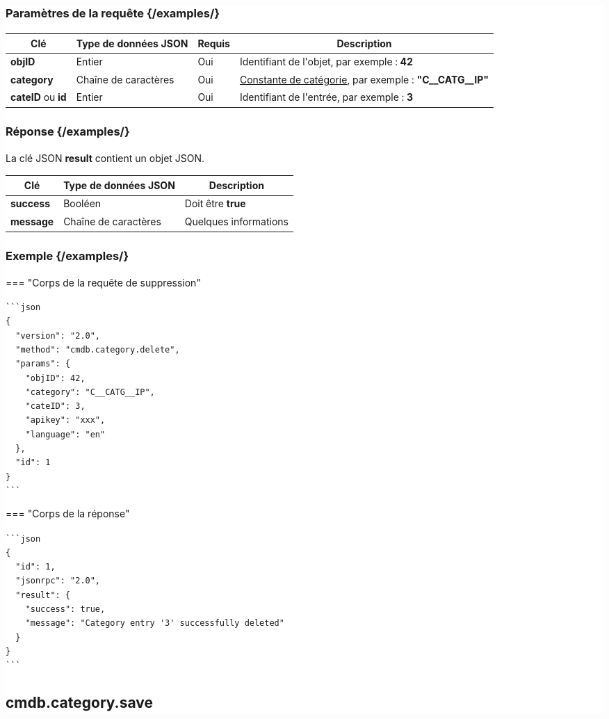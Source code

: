 ### Paramètres de la requête {/examples/}

| Clé                  | Type de données JSON | Requis | Description                                                                                |
| -------------------- | -------------------- | ------ | ------------------------------------------------------------------------------------------ |
| **objID**            | Entier               | Oui    | Identifiant de l'objet, par exemple : **42**                                                |
| **category**         | Chaîne de caractères | Oui    | [Constante de catégorie](../category-fields-for-data-arrays.md), par exemple : **"C__CATG__IP"** |
| **cateID** ou **id** | Entier               | Oui    | Identifiant de l'entrée, par exemple : **3**                                                |

### Réponse {/examples/}

La clé JSON **result** contient un objet JSON.

| Clé         | Type de données JSON | Description        |
| ----------- | -------------------- | ------------------ |
| **success** | Booléen              | Doit être **true** |
| **message** | Chaîne de caractères | Quelques informations   |

### Exemple {/examples/}

=== "Corps de la requête de suppression"

    ```json
    {
      "version": "2.0",
      "method": "cmdb.category.delete",
      "params": {
        "objID": 42,
        "category": "C__CATG__IP",
        "cateID": 3,
        "apikey": "xxx",
        "language": "en"
      },
      "id": 1
    }
    ```

=== "Corps de la réponse"

    ```json
    {
      "id": 1,
      "jsonrpc": "2.0",
      "result": {
        "success": true,
        "message": "Category entry '3' successfully deleted"
      }
    }
    ```

## cmdb.category.save
